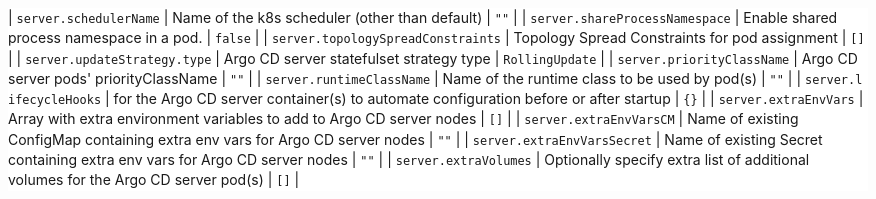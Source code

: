 | `server.schedulerName`                                     | Name of the k8s scheduler (other than default)                                                                                                                                                                           | `""`                     |
| `server.shareProcessNamespace`                             | Enable shared process namespace in a pod.                                                                                                                                                                                | `false`                  |
| `server.topologySpreadConstraints`                         | Topology Spread Constraints for pod assignment                                                                                                                                                                           | `[]`                     |
| `server.updateStrategy.type`                               | Argo CD server statefulset strategy type                                                                                                                                                                                 | `RollingUpdate`          |
| `server.priorityClassName`                                 | Argo CD server pods' priorityClassName                                                                                                                                                                                   | `""`                     |
| `server.runtimeClassName`                                  | Name of the runtime class to be used by pod(s)                                                                                                                                                                           | `""`                     |
| `server.lifecycleHooks`                                    | for the Argo CD server container(s) to automate configuration before or after startup                                                                                                                                    | `{}`                     |
| `server.extraEnvVars`                                      | Array with extra environment variables to add to Argo CD server nodes                                                                                                                                                    | `[]`                     |
| `server.extraEnvVarsCM`                                    | Name of existing ConfigMap containing extra env vars for Argo CD server nodes                                                                                                                                            | `""`                     |
| `server.extraEnvVarsSecret`                                | Name of existing Secret containing extra env vars for Argo CD server nodes                                                                                                                                               | `""`                     |
| `server.extraVolumes`                                      | Optionally specify extra list of additional volumes for the Argo CD server pod(s)                                                                                                                                        | `[]`                     |
